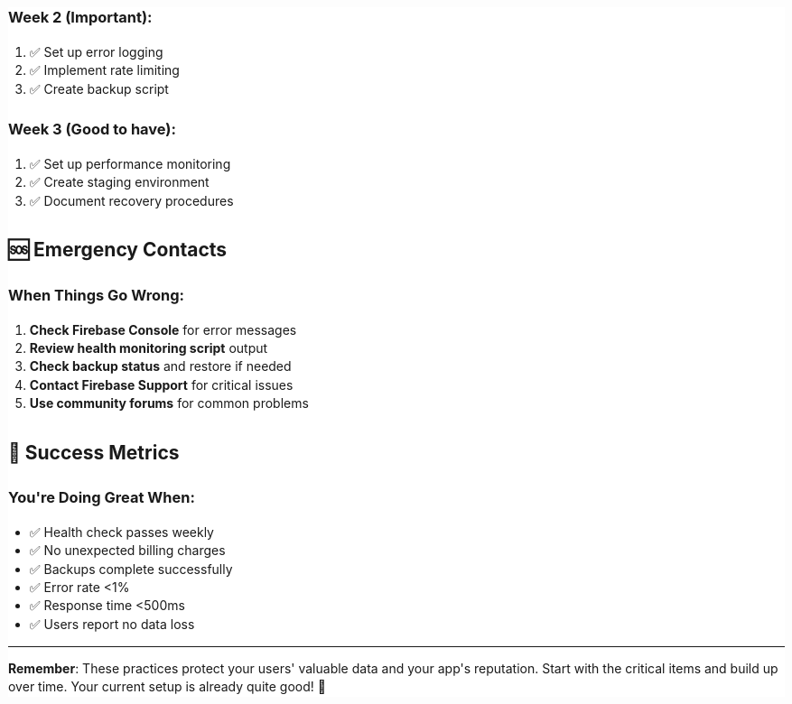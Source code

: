 ### **Week 2 (Important):**
1. ✅ Set up error logging
2. ✅ Implement rate limiting
3. ✅ Create backup script

### **Week 3 (Good to have):**
1. ✅ Set up performance monitoring
2. ✅ Create staging environment
3. ✅ Document recovery procedures

## 🆘 Emergency Contacts

### **When Things Go Wrong:**
1. **Check Firebase Console** for error messages
2. **Review health monitoring script** output
3. **Check backup status** and restore if needed
4. **Contact Firebase Support** for critical issues
5. **Use community forums** for common problems

## 🎉 Success Metrics

### **You're Doing Great When:**
- ✅ Health check passes weekly
- ✅ No unexpected billing charges
- ✅ Backups complete successfully
- ✅ Error rate <1%
- ✅ Response time <500ms
- ✅ Users report no data loss

---

**Remember**: These practices protect your users' valuable data and your app's reputation. Start with the critical items and build up over time. Your current setup is already quite good! 🚀
